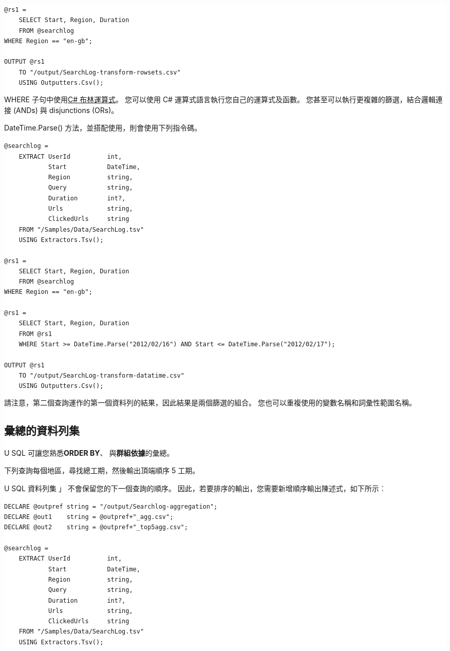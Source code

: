     @rs1 =
        SELECT Start, Region, Duration
        FROM @searchlog
    WHERE Region == "en-gb";

    OUTPUT @rs1   
        TO "/output/SearchLog-transform-rowsets.csv"
        USING Outputters.Csv();

WHERE 子句中使用[C# 布林運算式](https://msdn.microsoft.com/library/6a71f45d.aspx)。 您可以使用 C# 運算式語言執行您自己的運算式及函數。 您甚至可以執行更複雜的篩選，結合邏輯連接 (ANDs) 與 disjunctions (ORs)。

DateTime.Parse() 方法，並搭配使用，則會使用下列指令碼。

    @searchlog =
        EXTRACT UserId          int,
                Start           DateTime,
                Region          string,
                Query           string,
                Duration        int?,
                Urls            string,
                ClickedUrls     string
        FROM "/Samples/Data/SearchLog.tsv"
        USING Extractors.Tsv();

    @rs1 =
        SELECT Start, Region, Duration
        FROM @searchlog
    WHERE Region == "en-gb";

    @rs1 =
        SELECT Start, Region, Duration
        FROM @rs1
        WHERE Start >= DateTime.Parse("2012/02/16") AND Start <= DateTime.Parse("2012/02/17");

    OUTPUT @rs1   
        TO "/output/SearchLog-transform-datatime.csv"
        USING Outputters.Csv();

請注意，第二個查詢運作的第一個資料列的結果，因此結果是兩個篩選的組合。 您也可以重複使用的變數名稱和詞彙性範圍名稱。

## <a name="aggregate-rowsets"></a>彙總的資料列集

U SQL 可讓您熟悉**ORDER BY**、 與**群組依據**的彙總。

下列查詢每個地區，尋找總工期，然後輸出頂端順序 5 工期。

U SQL 資料列集 」 不會保留您的下一個查詢的順序。 因此，若要排序的輸出，您需要新增順序輸出陳述式，如下所示︰

    DECLARE @outpref string = "/output/Searchlog-aggregation";
    DECLARE @out1    string = @outpref+"_agg.csv";
    DECLARE @out2    string = @outpref+"_top5agg.csv";

    @searchlog =
        EXTRACT UserId          int,
                Start           DateTime,
                Region          string,
                Query           string,
                Duration        int?,
                Urls            string,
                ClickedUrls     string
        FROM "/Samples/Data/SearchLog.tsv"
        USING Extractors.Tsv();
